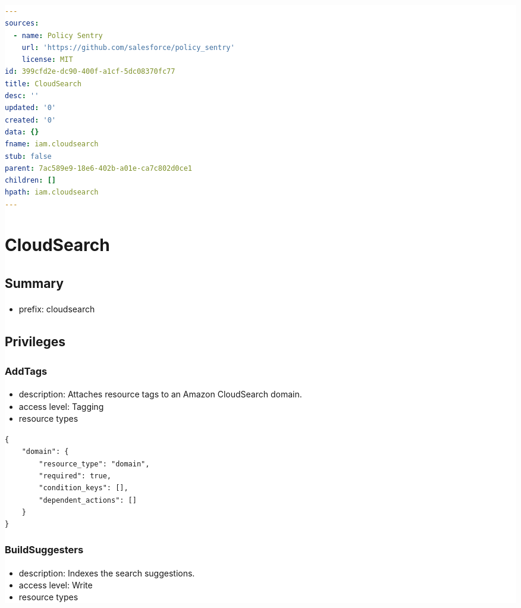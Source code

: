 ```yaml
---
sources:
  - name: Policy Sentry
    url: 'https://github.com/salesforce/policy_sentry'
    license: MIT
id: 399cfd2e-dc90-400f-a1cf-5dc08370fc77
title: CloudSearch
desc: ''
updated: '0'
created: '0'
data: {}
fname: iam.cloudsearch
stub: false
parent: 7ac589e9-18e6-402b-a01e-ca7c802d0ce1
children: []
hpath: iam.cloudsearch
---
```

# CloudSearch

## Summary

- prefix: cloudsearch

## Privileges

### AddTags

- description: Attaches resource tags to an Amazon CloudSearch domain.
- access level: Tagging
- resource types

```
{
    "domain": {
        "resource_type": "domain",
        "required": true,
        "condition_keys": [],
        "dependent_actions": []
    }
}
```

### BuildSuggesters

- description: Indexes the search suggestions.
- access level: Write
- resource types
